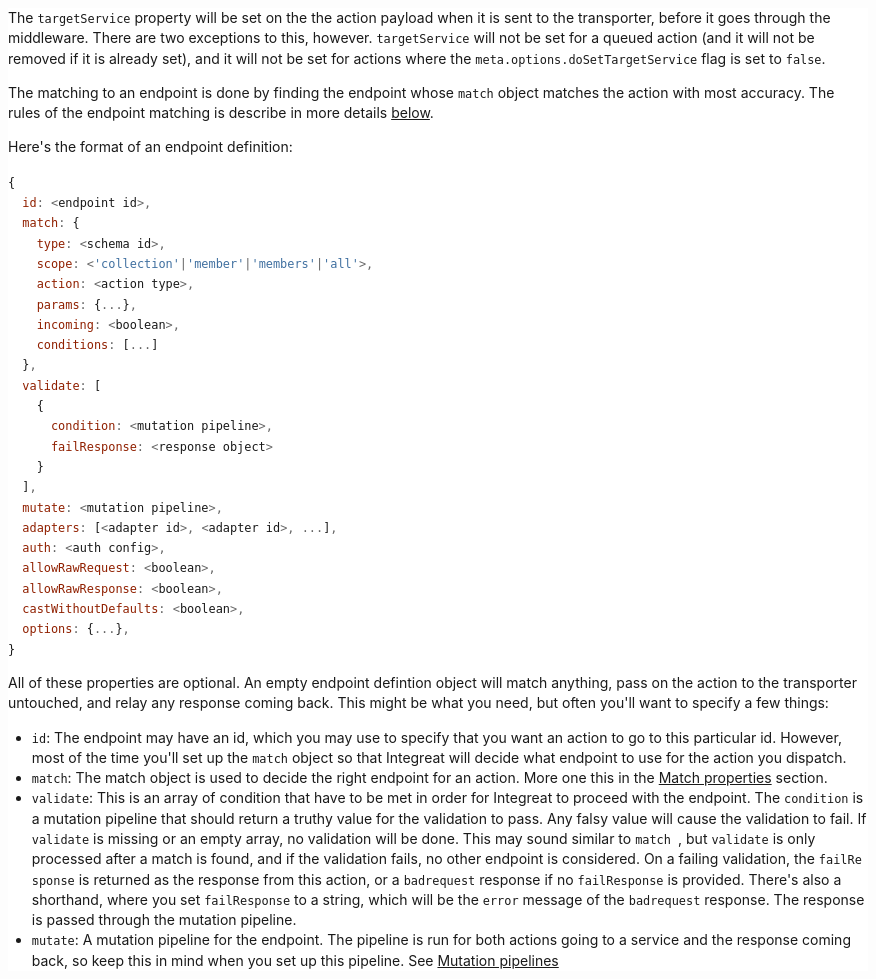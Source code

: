 The `targetService` property will be set on the the action payload when it is
sent to the transporter, before it goes through the middleware. There are two
exceptions to this, however. `targetService` will not be set for a queued
action (and it will not be removed if it is already set), and it will not be
set for actions where the `meta.options.doSetTargetService` flag is set to
`false`.

The matching to an endpoint is done by finding the endpoint whose `match`
object matches the action with most accuracy. The rules of the endpoint
matching is describe in more details [below](#match-properties).

Here's the format of an endpoint definition:

```javascript
{
  id: <endpoint id>,
  match: {
    type: <schema id>,
    scope: <'collection'|'member'|'members'|'all'>,
    action: <action type>,
    params: {...},
    incoming: <boolean>,
    conditions: [...]
  },
  validate: [
    {
      condition: <mutation pipeline>,
      failResponse: <response object>
    }
  ],
  mutate: <mutation pipeline>,
  adapters: [<adapter id>, <adapter id>, ...],
  auth: <auth config>,
  allowRawRequest: <boolean>,
  allowRawResponse: <boolean>,
  castWithoutDefaults: <boolean>,
  options: {...},
}
```

All of these properties are optional. An empty endpoint defintion object will
match anything, pass on the action to the transporter untouched, and relay any
response coming back. This might be what you need, but often you'll want to
specify a few things:

- `id`: The endpoint may have an id, which you may use to specify that you want
  an action to go to this particular id. However, most of the time you'll set
  up the `match` object so that Integreat will decide what endpoint to use for
  the action you dispatch.
- `match`: The match object is used to decide the right endpoint for an action.
  More one this in the [Match properties](#match-properties) section.
- `validate`: This is an array of condition that have to be met in order for
  Integreat to proceed with the endpoint. The `condition` is a mutation
  pipeline that should return a truthy value for the validation to pass. Any
  falsy value will cause the validation to fail. If `validate` is missing or
  an empty array, no validation will be done. This may sound similar to `match
  `, but `validate` is only processed after a match is found, and if the
  validation fails, no other endpoint is considered. On a failing validation,
  the `failResponse` is returned as the response from this action, or a
  `badrequest` response if no `failResponse` is provided. There's also a
  shorthand, where you set `failResponse` to a string, which will be the
  `error` message of the `badrequest` response. The response is passed through
  the mutation pipeline.
- `mutate`: A mutation pipeline for the endpoint. The pipeline is run for both
  actions going to a service and the response coming back, so keep this in mind
  when you set up this pipeline. See [Mutation pipelines](#mutations)